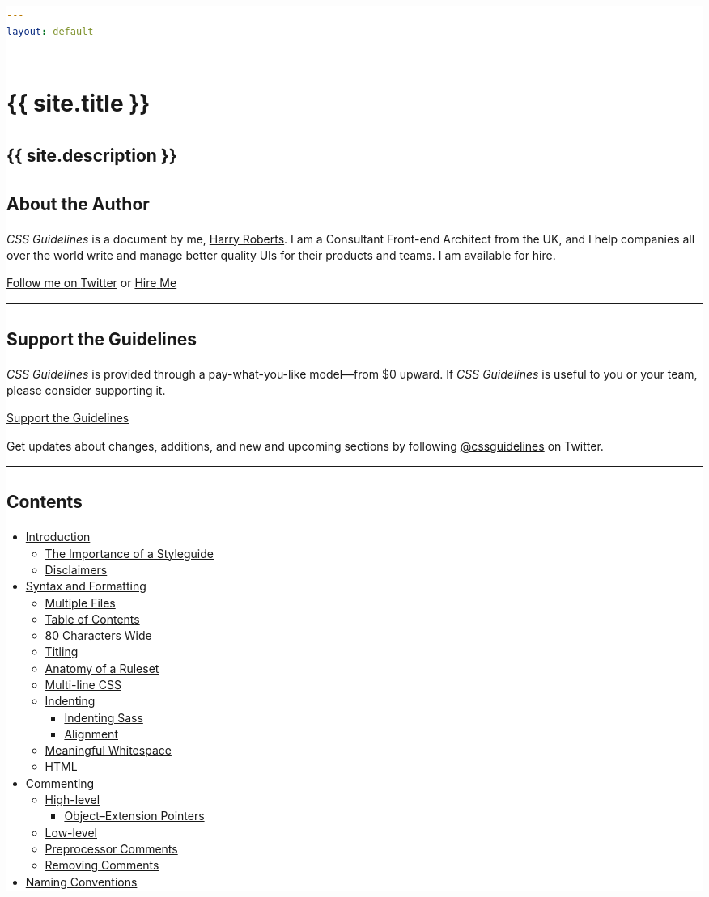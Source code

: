 ```yaml
---
layout: default
---
```


<h1 class="hide">{{ site.title }}</h1>
<h2 class="alpha  site-title">{{ site.description }}</h2>

<script src="https://cdn.carbonads.com/carbon.js?zoneid=1673&serve=C6AILKT&placement=cssguidelines" defer id="_carbonads_js"></script>

## About the Author

<cite>CSS Guidelines</cite> is a document by me, [Harry
Roberts](https://csswizardry.com/work/). I am a Consultant Front-end Architect
from the UK, and I help companies all over the world write and manage better
quality UIs for their products and teams. I am available for hire.

<p class="text-center">
<a href="https://twitter.com/csswizardry" class="btn  btn--secondary"><span class="hide-palm">Follow me on </span>Twitter</a>
or <a href="https://csswizardry.com/work/" class="btn">Hire<span class="hide-palm"> Me</span></a>
</p>

---

## Support the Guidelines

<cite>CSS Guidelines</cite> is provided through a pay-what-you-like model—from
$0 upward. If <cite>CSS Guidelines</cite> is useful to you or your team, please
consider [supporting it](https://gumroad.com/l/JAgjq).

<p class="text-center">
<a href="https://gumroad.com/l/JAgjq" class="btn">Support the Guidelines</a>
</p>

Get updates about changes, additions, and new and upcoming sections by following
[@cssguidelines](https://twitter.com/cssguidelines) on Twitter.

---

## Contents

* [Introduction](#introduction)
    * [The Importance of a Styleguide](#the-importance-of-a-styleguide)
    * [Disclaimers](#disclaimers)
* [Syntax and Formatting](#syntax-and-formatting)
    * [Multiple Files](#multiple-files)
    * [Table of Contents](#table-of-contents)
    * [80 Characters Wide](#80-characters-wide)
    * [Titling](#titling)
    * [Anatomy of a Ruleset](#anatomy-of-a-ruleset)
    * [Multi-line CSS](#multi-line-css)
    * [Indenting](#indenting)
        * [Indenting Sass](#indenting-sass)
        * [Alignment](#alignment)
    * [Meaningful Whitespace](#meaningful-whitespace)
    * [HTML](#html)
* [Commenting](#commenting)
    * [High-level](#high-level)
        * [Object–Extension Pointers](#objectextension-pointers)
    * [Low-level](#low-level)
    * [Preprocessor Comments](#preprocessor-comments)
    * [Removing Comments](#removing-comments)
* [Naming Conventions](#naming-conventions)